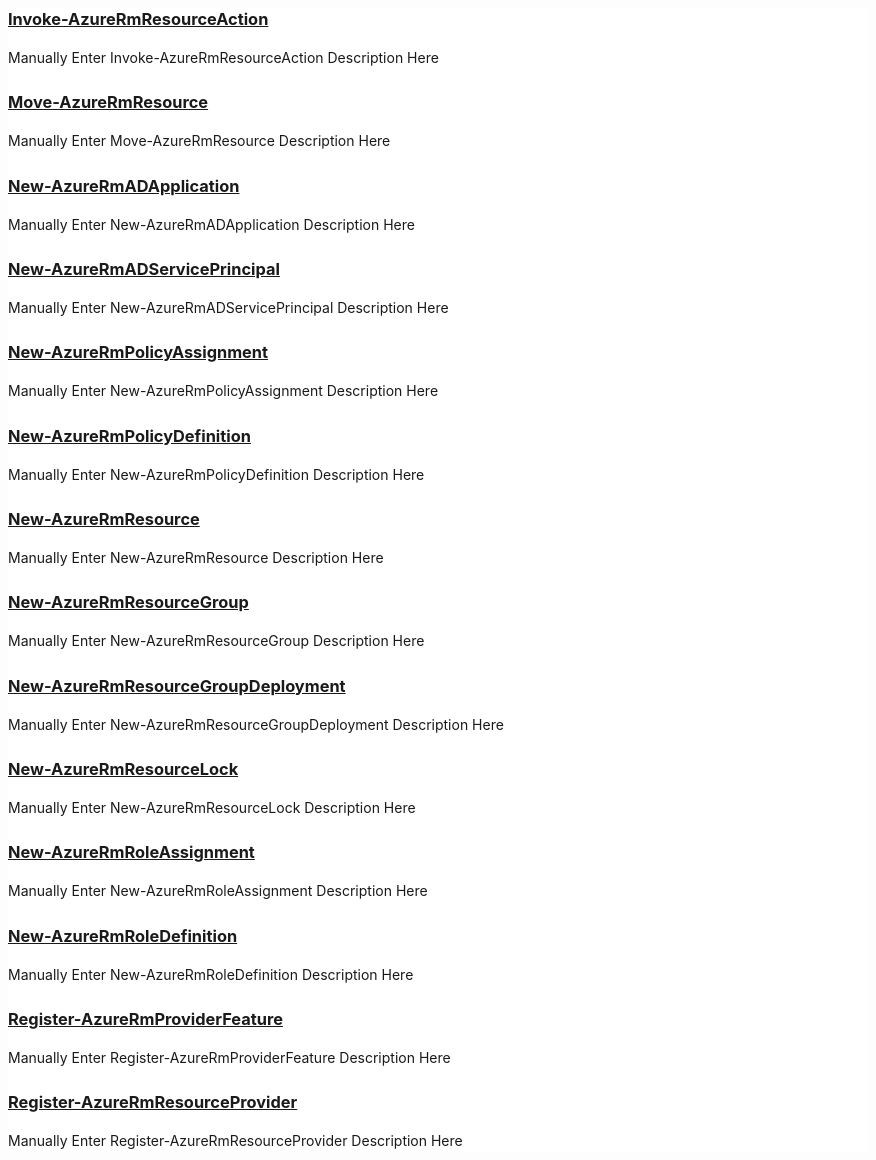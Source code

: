 ### [Invoke-AzureRmResourceAction](Invoke-AzureRmResourceAction.md)
Manually Enter Invoke-AzureRmResourceAction Description Here

### [Move-AzureRmResource](Move-AzureRmResource.md)
Manually Enter Move-AzureRmResource Description Here

### [New-AzureRmADApplication](New-AzureRmADApplication.md)
Manually Enter New-AzureRmADApplication Description Here

### [New-AzureRmADServicePrincipal](New-AzureRmADServicePrincipal.md)
Manually Enter New-AzureRmADServicePrincipal Description Here

### [New-AzureRmPolicyAssignment](New-AzureRmPolicyAssignment.md)
Manually Enter New-AzureRmPolicyAssignment Description Here

### [New-AzureRmPolicyDefinition](New-AzureRmPolicyDefinition.md)
Manually Enter New-AzureRmPolicyDefinition Description Here

### [New-AzureRmResource](New-AzureRmResource.md)
Manually Enter New-AzureRmResource Description Here

### [New-AzureRmResourceGroup](New-AzureRmResourceGroup.md)
Manually Enter New-AzureRmResourceGroup Description Here

### [New-AzureRmResourceGroupDeployment](New-AzureRmResourceGroupDeployment.md)
Manually Enter New-AzureRmResourceGroupDeployment Description Here

### [New-AzureRmResourceLock](New-AzureRmResourceLock.md)
Manually Enter New-AzureRmResourceLock Description Here

### [New-AzureRmRoleAssignment](New-AzureRmRoleAssignment.md)
Manually Enter New-AzureRmRoleAssignment Description Here

### [New-AzureRmRoleDefinition](New-AzureRmRoleDefinition.md)
Manually Enter New-AzureRmRoleDefinition Description Here

### [Register-AzureRmProviderFeature](Register-AzureRmProviderFeature.md)
Manually Enter Register-AzureRmProviderFeature Description Here

### [Register-AzureRmResourceProvider](Register-AzureRmResourceProvider.md)
Manually Enter Register-AzureRmResourceProvider Description Here
